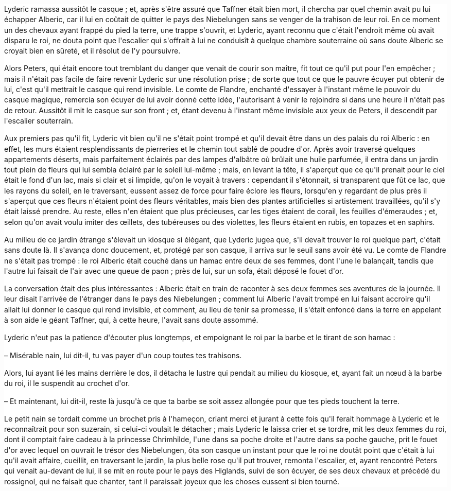 Lyderic ramassa aussitôt le casque ; et, après s'être assuré que Taffner était bien mort, il chercha par quel chemin avait pu lui échapper Alberic, car il lui en coûtait de quitter le pays des Niebelungen sans se venger de la trahison de leur roi. En ce moment un des chevaux ayant frappé du pied la terre, une trappe s'ouvrit, et Lyderic, ayant reconnu que c'était l'endroit même où avait disparu le roi, ne douta point que l'escalier qui s'offrait à lui ne conduisît à quelque chambre souterraine où sans doute Alberic se croyait bien en sûreté, et il résolut de l'y poursuivre.

Alors Peters, qui était encore tout tremblant du danger que venait de courir son maître, fit tout ce qu'il put pour l'en empêcher ; mais il n'était pas facile de faire revenir Lyderic sur une résolution prise ; de sorte que tout ce que le pauvre écuyer put obtenir de lui, c'est qu'il mettrait le casque qui rend invisible. Le comte de Flandre, enchanté d'essayer à l'instant même le pouvoir du casque magique, remercia son écuyer de lui avoir donné cette idée, l'autorisant à venir le rejoindre si dans une heure il n'était pas de retour. Aussitôt il mit le casque sur son front ; et, étant devenu à l'instant même invisible aux yeux de Peters, il descendit par l'escalier souterrain.

Aux premiers pas qu'il fit, Lyderic vit bien qu'il ne s'était point trompé et qu'il devait être dans un des palais du roi Alberic : en effet, les murs étaient resplendissants de pierreries et le chemin tout sablé de poudre d'or. Après avoir traversé quelques appartements déserts, mais parfaitement éclairés par des lampes d'albâtre où brûlait une huile parfumée, il entra dans un jardin tout plein de fleurs qui lui sembla éclairé par le soleil lui-même ; mais, en levant la tête, il s'aperçut que ce qu'il prenait pour le ciel était le fond d'un lac, mais si clair et si limpide, qu'on le voyait à travers : cependant il s'étonnait, si transparent que fût ce lac, que les rayons du soleil, en le traversant, eussent assez de force pour faire éclore les fleurs, lorsqu'en y regardant de plus près il s'aperçut que ces fleurs n'étaient point des fleurs véritables, mais bien des plantes artificielles si artistement travaillées, qu'il s'y était laissé prendre. Au reste, elles n'en étaient que plus précieuses, car les tiges étaient de corail, les feuilles d'émeraudes ; et, selon qu'on avait voulu imiter des œillets, des tubéreuses ou des violettes, les fleurs étaient en rubis, en topazes et en saphirs.

Au milieu de ce jardin étrange s'élevait un kiosque si élégant, que Lyderic jugea que, s'il devait trouver le roi quelque part, c'était sans doute là. Il s'avança donc doucement, et, protégé par son casque, il arriva sur le seuil sans avoir été vu. Le comte de Flandre ne s'était pas trompé : le roi Alberic était couché dans un hamac entre deux de ses femmes, dont l'une le balançait, tandis que l'autre lui faisait de l'air avec une queue de paon ; près de lui, sur un sofa, était déposé le fouet d'or.

La conversation était des plus intéressantes : Alberic était en train de raconter à ses deux femmes ses aventures de la journée. Il leur disait l'arrivée de l'étranger dans le pays des Niebelungen ; comment lui Alberic l'avait trompé en lui faisant accroire qu'il allait lui donner le casque qui rend invisible, et comment, au lieu de tenir sa promesse, il s'était enfoncé dans la terre en appelant à son aide le géant Taffner, qui, à cette heure, l'avait sans doute assommé.

Lyderic n'eut pas la patience d'écouter plus longtemps, et empoignant le roi par la barbe et le tirant de son hamac :

– Misérable nain, lui dit-il, tu vas payer d'un coup toutes tes trahisons.

Alors, lui ayant lié les mains derrière le dos, il détacha le lustre qui pendait au milieu du kiosque, et, ayant fait un nœud à la barbe du roi, il le suspendit au crochet d'or.

– Et maintenant, lui dit-il, reste là jusqu'à ce que ta barbe se soit assez allongée pour que tes pieds touchent la terre.

Le petit nain se tordait comme un brochet pris à l'hameçon, criant merci et jurant à cette fois qu'il ferait hommage à Lyderic et le reconnaîtrait pour son suzerain, si celui-ci voulait le détacher ; mais Lyderic le laissa crier et se tordre, mit les deux femmes du roi, dont il comptait faire cadeau à la princesse Chrimhilde, l'une dans sa poche droite et l'autre dans sa poche gauche, prit le fouet d'or avec lequel on ouvrait le trésor des Niebelungen, ôta son casque un instant pour que le roi ne doutât point que c'était à lui qu'il avait affaire, cueillit, en traversant le jardin, la plus belle rose qu'il put trouver, remonta l'escalier, et, ayant rencontré Peters qui venait au-devant de lui, il se mit en route pour le pays des Higlands, suivi de son écuyer, de ses deux chevaux et précédé du rossignol, qui ne faisait que chanter, tant il paraissait joyeux que les choses eussent si bien tourné.
